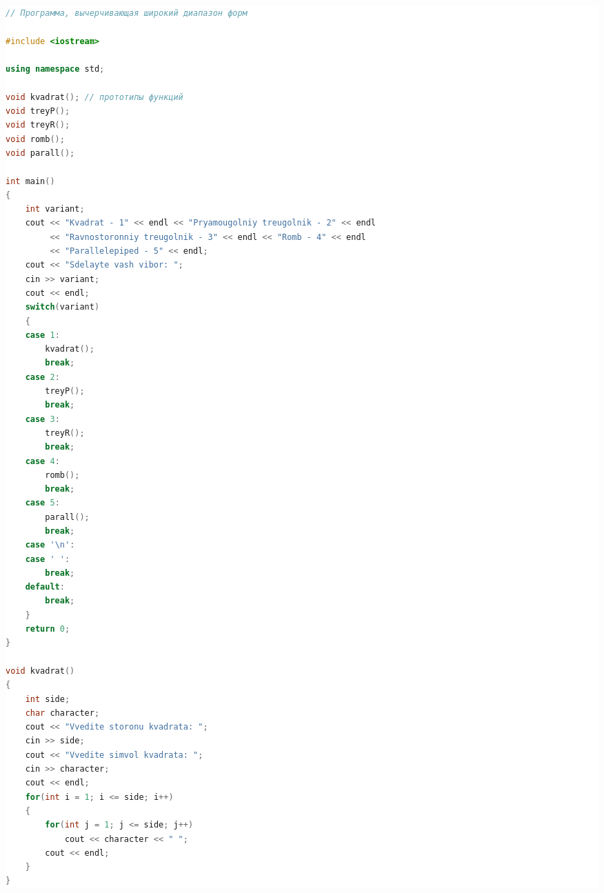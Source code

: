 ```cpp
// Программа, вычерчивающая широкий диапазон форм

#include <iostream>

using namespace std;

void kvadrat(); // прототипы функций
void treyP();
void treyR();
void romb();
void parall();

int main()
{
    int variant;
    cout << "Kvadrat - 1" << endl << "Pryamougolniy treugolnik - 2" << endl
         << "Ravnostoronniy treugolnik - 3" << endl << "Romb - 4" << endl
         << "Parallelepiped - 5" << endl;
    cout << "Sdelayte vash vibor: ";
    cin >> variant;
    cout << endl;
    switch(variant)
    {
    case 1:
        kvadrat();
        break;
    case 2:
        treyP();
        break;
    case 3:
        treyR();
        break;
    case 4:
        romb();
        break;
    case 5:
        parall();
        break;
    case '\n':
    case ' ':
        break;
    default:
        break;
    }
    return 0;
}

void kvadrat()
{
    int side;
    char character;
    cout << "Vvedite storonu kvadrata: ";
    cin >> side;
    cout << "Vvedite simvol kvadrata: ";
    cin >> character;
    cout << endl;
    for(int i = 1; i <= side; i++)
    {
        for(int j = 1; j <= side; j++)
            cout << character << " ";
        cout << endl;
    }
}
```